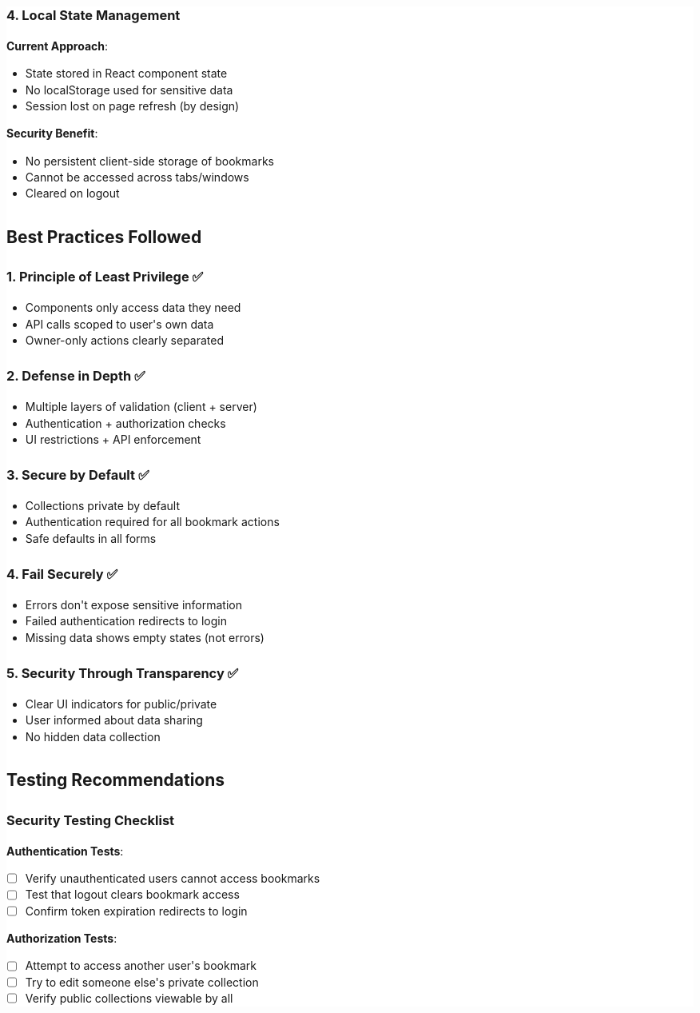 ### 4. Local State Management

**Current Approach**:
- State stored in React component state
- No localStorage used for sensitive data
- Session lost on page refresh (by design)

**Security Benefit**:
- No persistent client-side storage of bookmarks
- Cannot be accessed across tabs/windows
- Cleared on logout

## Best Practices Followed

### 1. Principle of Least Privilege ✅
- Components only access data they need
- API calls scoped to user's own data
- Owner-only actions clearly separated

### 2. Defense in Depth ✅
- Multiple layers of validation (client + server)
- Authentication + authorization checks
- UI restrictions + API enforcement

### 3. Secure by Default ✅
- Collections private by default
- Authentication required for all bookmark actions
- Safe defaults in all forms

### 4. Fail Securely ✅
- Errors don't expose sensitive information
- Failed authentication redirects to login
- Missing data shows empty states (not errors)

### 5. Security Through Transparency ✅
- Clear UI indicators for public/private
- User informed about data sharing
- No hidden data collection

## Testing Recommendations

### Security Testing Checklist

**Authentication Tests**:
- [ ] Verify unauthenticated users cannot access bookmarks
- [ ] Test that logout clears bookmark access
- [ ] Confirm token expiration redirects to login

**Authorization Tests**:
- [ ] Attempt to access another user's bookmark
- [ ] Try to edit someone else's private collection
- [ ] Verify public collections viewable by all
